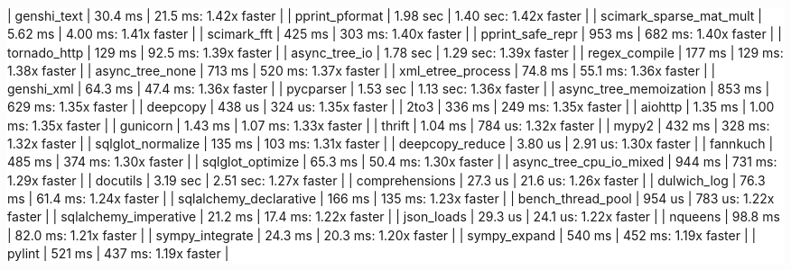 | genshi_text             | 30.4 ms                                                             | 21.5 ms: 1.42x faster                                                  |
| pprint_pformat          | 1.98 sec                                                            | 1.40 sec: 1.42x faster                                                 |
| scimark_sparse_mat_mult | 5.62 ms                                                             | 4.00 ms: 1.41x faster                                                  |
| scimark_fft             | 425 ms                                                              | 303 ms: 1.40x faster                                                   |
| pprint_safe_repr        | 953 ms                                                              | 682 ms: 1.40x faster                                                   |
| tornado_http            | 129 ms                                                              | 92.5 ms: 1.39x faster                                                  |
| async_tree_io           | 1.78 sec                                                            | 1.29 sec: 1.39x faster                                                 |
| regex_compile           | 177 ms                                                              | 129 ms: 1.38x faster                                                   |
| async_tree_none         | 713 ms                                                              | 520 ms: 1.37x faster                                                   |
| xml_etree_process       | 74.8 ms                                                             | 55.1 ms: 1.36x faster                                                  |
| genshi_xml              | 64.3 ms                                                             | 47.4 ms: 1.36x faster                                                  |
| pycparser               | 1.53 sec                                                            | 1.13 sec: 1.36x faster                                                 |
| async_tree_memoization  | 853 ms                                                              | 629 ms: 1.35x faster                                                   |
| deepcopy                | 438 us                                                              | 324 us: 1.35x faster                                                   |
| 2to3                    | 336 ms                                                              | 249 ms: 1.35x faster                                                   |
| aiohttp                 | 1.35 ms                                                             | 1.00 ms: 1.35x faster                                                  |
| gunicorn                | 1.43 ms                                                             | 1.07 ms: 1.33x faster                                                  |
| thrift                  | 1.04 ms                                                             | 784 us: 1.32x faster                                                   |
| mypy2                   | 432 ms                                                              | 328 ms: 1.32x faster                                                   |
| sqlglot_normalize       | 135 ms                                                              | 103 ms: 1.31x faster                                                   |
| deepcopy_reduce         | 3.80 us                                                             | 2.91 us: 1.30x faster                                                  |
| fannkuch                | 485 ms                                                              | 374 ms: 1.30x faster                                                   |
| sqlglot_optimize        | 65.3 ms                                                             | 50.4 ms: 1.30x faster                                                  |
| async_tree_cpu_io_mixed | 944 ms                                                              | 731 ms: 1.29x faster                                                   |
| docutils                | 3.19 sec                                                            | 2.51 sec: 1.27x faster                                                 |
| comprehensions          | 27.3 us                                                             | 21.6 us: 1.26x faster                                                  |
| dulwich_log             | 76.3 ms                                                             | 61.4 ms: 1.24x faster                                                  |
| sqlalchemy_declarative  | 166 ms                                                              | 135 ms: 1.23x faster                                                   |
| bench_thread_pool       | 954 us                                                              | 783 us: 1.22x faster                                                   |
| sqlalchemy_imperative   | 21.2 ms                                                             | 17.4 ms: 1.22x faster                                                  |
| json_loads              | 29.3 us                                                             | 24.1 us: 1.22x faster                                                  |
| nqueens                 | 98.8 ms                                                             | 82.0 ms: 1.21x faster                                                  |
| sympy_integrate         | 24.3 ms                                                             | 20.3 ms: 1.20x faster                                                  |
| sympy_expand            | 540 ms                                                              | 452 ms: 1.19x faster                                                   |
| pylint                  | 521 ms                                                              | 437 ms: 1.19x faster                                                   |
